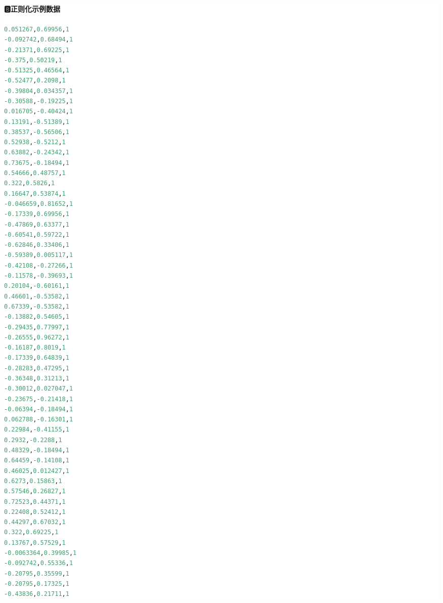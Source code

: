 ```python
```





#### **:b:正则化示例数据** ####

```python
0.051267,0.69956,1
-0.092742,0.68494,1
-0.21371,0.69225,1
-0.375,0.50219,1
-0.51325,0.46564,1
-0.52477,0.2098,1
-0.39804,0.034357,1
-0.30588,-0.19225,1
0.016705,-0.40424,1
0.13191,-0.51389,1
0.38537,-0.56506,1
0.52938,-0.5212,1
0.63882,-0.24342,1
0.73675,-0.18494,1
0.54666,0.48757,1
0.322,0.5826,1
0.16647,0.53874,1
-0.046659,0.81652,1
-0.17339,0.69956,1
-0.47869,0.63377,1
-0.60541,0.59722,1
-0.62846,0.33406,1
-0.59389,0.005117,1
-0.42108,-0.27266,1
-0.11578,-0.39693,1
0.20104,-0.60161,1
0.46601,-0.53582,1
0.67339,-0.53582,1
-0.13882,0.54605,1
-0.29435,0.77997,1
-0.26555,0.96272,1
-0.16187,0.8019,1
-0.17339,0.64839,1
-0.28283,0.47295,1
-0.36348,0.31213,1
-0.30012,0.027047,1
-0.23675,-0.21418,1
-0.06394,-0.18494,1
0.062788,-0.16301,1
0.22984,-0.41155,1
0.2932,-0.2288,1
0.48329,-0.18494,1
0.64459,-0.14108,1
0.46025,0.012427,1
0.6273,0.15863,1
0.57546,0.26827,1
0.72523,0.44371,1
0.22408,0.52412,1
0.44297,0.67032,1
0.322,0.69225,1
0.13767,0.57529,1
-0.0063364,0.39985,1
-0.092742,0.55336,1
-0.20795,0.35599,1
-0.20795,0.17325,1
-0.43836,0.21711,1
```